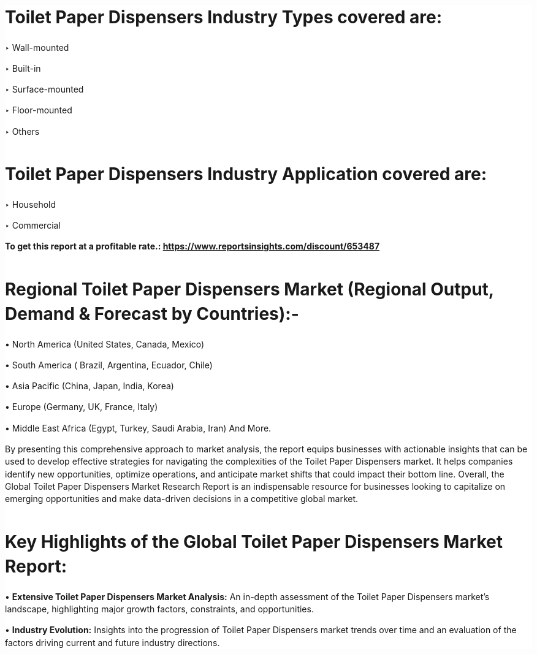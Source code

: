 # <strong>Toilet Paper Dispensers Industry Types covered are:</strong>

‣ Wall-mounted

‣ Built-in

‣ Surface-mounted

‣ Floor-mounted

‣ Others

# <strong>Toilet Paper Dispensers Industry Application covered are:</strong>

‣ Household

‣ Commercial

<strong>To get this report at a profitable rate.: <a href=https://www.reportsinsights.com/discount/653487>https://www.reportsinsights.com/discount/653487</a></strong></font>

# <strong>Regional Toilet Paper Dispensers Market (Regional Output, Demand &amp; Forecast by Countries):-</strong>

• North America (United States, Canada, Mexico)

• South America ( Brazil, Argentina, Ecuador, Chile)

• Asia Pacific (China, Japan, India, Korea)

• Europe (Germany, UK, France, Italy)

• Middle East Africa (Egypt, Turkey, Saudi Arabia, Iran) And More.

By presenting this comprehensive approach to market analysis, the report equips businesses with actionable insights that can be used to develop effective strategies for navigating the complexities of the Toilet Paper Dispensers market. It helps companies identify new opportunities, optimize operations, and anticipate market shifts that could impact their bottom line. Overall, the Global Toilet Paper Dispensers Market Research Report is an indispensable resource for businesses looking to capitalize on emerging opportunities and make data-driven decisions in a competitive global market.

# <strong>Key Highlights of the Global Toilet Paper Dispensers Market Report:</strong>

• <strong>Extensive Toilet Paper Dispensers Market Analysis:</strong> An in-depth assessment of the Toilet Paper Dispensers market’s landscape, highlighting major growth factors, constraints, and opportunities.

• <strong>Industry Evolution:</strong> Insights into the progression of Toilet Paper Dispensers market trends over time and an evaluation of the factors driving current and future industry directions.
